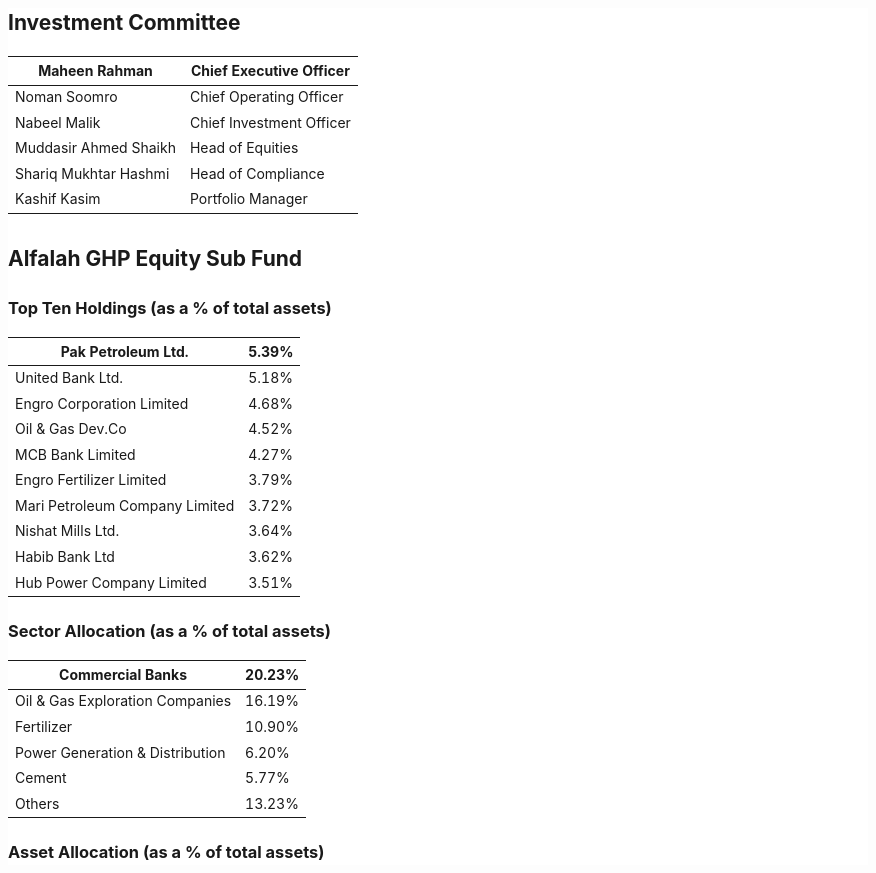 ## Investment Committee

|Maheen Rahman|Chief Executive Officer|
|---|---|
|Noman Soomro|Chief Operating Officer|
|Nabeel Malik|Chief Investment Officer|
|Muddasir Ahmed Shaikh|Head of Equities|
|Shariq Mukhtar Hashmi|Head of Compliance|
|Kashif Kasim|Portfolio Manager|

## Alfalah GHP Equity Sub Fund

### Top Ten Holdings (as a % of total assets)

|Pak Petroleum Ltd.|5.39%|
|---|---|
|United Bank Ltd.|5.18%|
|Engro Corporation Limited|4.68%|
|Oil & Gas Dev.Co|4.52%|
|MCB Bank Limited|4.27%|
|Engro Fertilizer Limited|3.79%|
|Mari Petroleum Company Limited|3.72%|
|Nishat Mills Ltd.|3.64%|
|Habib Bank Ltd|3.62%|
|Hub Power Company Limited|3.51%|

### Sector Allocation (as a % of total assets)

|Commercial Banks|20.23%|
|---|---|
|Oil & Gas Exploration Companies|16.19%|
|Fertilizer|10.90%|
|Power Generation & Distribution|6.20%|
|Cement|5.77%|
|Others|13.23%|

### Asset Allocation (as a % of total assets)
